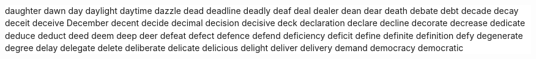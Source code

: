 daughter
dawn
day
daylight
daytime
dazzle
dead
deadline
deadly
deaf
deal
dealer
dean
dear
death
debate
debt
decade
decay
deceit
deceive
December
decent
decide
decimal
decision
decisive
deck
declaration
declare
decline
decorate
decrease
dedicate
deduce
deduct
deed
deem
deep
deer
defeat
defect
defence
defend
deficiency
deficit
define
definite
definition
defy
degenerate
degree
delay
delegate
delete
deliberate
delicate
delicious
delight
deliver
delivery
demand
democracy
democratic